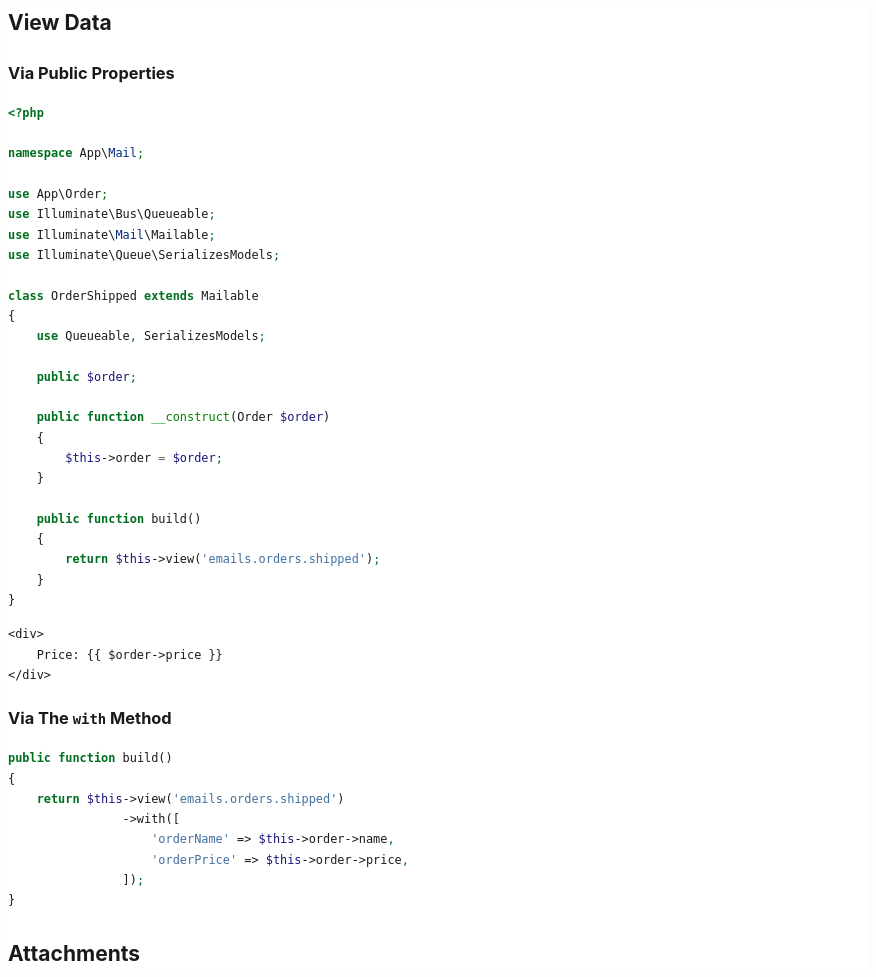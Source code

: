 ## View Data

### Via Public Properties

```php
<?php

namespace App\Mail;

use App\Order;
use Illuminate\Bus\Queueable;
use Illuminate\Mail\Mailable;
use Illuminate\Queue\SerializesModels;

class OrderShipped extends Mailable
{
    use Queueable, SerializesModels;

    public $order;

    public function __construct(Order $order)
    {
        $this->order = $order;
    }

    public function build()
    {
        return $this->view('emails.orders.shipped');
    }
}
```

```blade
<div>
    Price: {{ $order->price }}
</div>
```

### Via The `with` Method

```php
public function build()
{
    return $this->view('emails.orders.shipped')
                ->with([
                    'orderName' => $this->order->name,
                    'orderPrice' => $this->order->price,
                ]);
}
```

## Attachments
